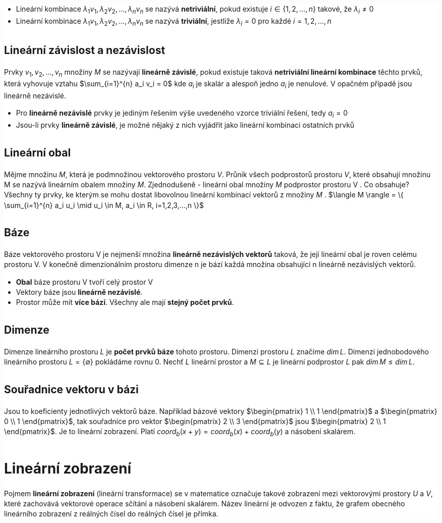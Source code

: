 - Lineární kombinace $\lambda_1 v_1, \lambda_2 v_2,..., \lambda_n v_n$ se nazývá **netriviální**, pokud existuje $i \in \{1,2,...,n\}$ takové, že $\lambda_i \neq 0$
- Lineární kombinace $\lambda_1 v_1, \lambda_2 v_2,..., \lambda_n v_n$ se nazývá **triviální**, jestliže $\lambda_i = 0$ pro každé $i=1,2,...,n$

## Lineární závislost a nezávislost
Prvky $v_1,v_2,...,v_n$ množiny $M$ se nazývají **lineárně závislé**, pokud existuje taková **netriviální lineární kombinace** těchto prvků, která vyhovuje vztahu $\sum_{i=1}^{n} a_i v_i = 0$ kde $a_i$ je skalár a alespoň jedno $a_i$ je nenulové. V opačném případě jsou lineárně nezávislé.

- Pro **lineárně nezávislé** prvky je jediným řešením výše uvedeného vzorce triviální řešení, tedy $a_i = 0$
- Jsou-li prvky **lineárně závislé**, je možné nějaký z nich vyjádřit jako lineární kombinaci ostatních prvků

## Lineární obal
Mějme množinu $M$, která je podmnožinou vektorového prostoru $V$. Průnik všech podprostorů prostoru $V$, které obsahují množinu M se nazývá lineárním obalem množiny $M$.
Zjednodušeně - lineární obal množiny $M$ podprostor prostoru V . Co obsahuje? Všechny ty prvky, ke kterým se mohu dostat libovolnou lineární kombinací vektorů z množiny $M$ .
$\langle M \rangle = \{ \sum_{i=1}^{n} a_i u_i \mid u_i \in M, a_i \in R, i=1,2,3,...,n \}$

## Báze
Báze vektorového prostoru V je nejmenší množina **lineárně nezávislých vektorů** taková, že její lineární obal je roven celému prostoru V. V konečně dimenzionálním prostoru dimenze n je bází každá množina obsahující n lineárně nezávislých vektorů.

- **Obal** báze prostoru V tvoří celý prostor V
- Vektory báze jsou **lineárně nezávislé**.
- Prostor může mít **více bází**. Všechny ale mají **stejný počet prvků**.

## Dimenze
Dimenze lineárního prostoru $L$ je **počet prvků báze** tohoto prostoru. Dimenzi prostoru $L$ značíme $dim\,L$. Dimenzi jednobodového lineárního prostoru $L = \{ \emptyset \}$ pokládáme rovnu $0$.
Nechť $L$ lineární prostor a $M \subseteq L$ je lineární podprostor $L$ pak $dim\,M \leq dim\,L$.

## Souřadnice vektoru v bázi
Jsou to koeficienty jednotlivých vektorů báze. Například bázové vektory $\begin{pmatrix} 1 \\ 1 \end{pmatrix}$ a $\begin{pmatrix} 0 \\ 1 \end{pmatrix}$, tak souřadnice pro vektor $\begin{pmatrix} 2 \\ 3 \end{pmatrix}$ jsou $\begin{pmatrix} 2 \\ 1 \end{pmatrix}$. Je to lineární zobrazení. Platí $coord_b(x + y) = coord_b(x) + coord_b(y)$ a násobení skalárem.

# Lineární zobrazení
Pojmem **lineární zobrazení** (lineární transformace) se v matematice označuje takové zobrazení mezi vektorovými prostory $U$ a $V$, které zachovává vektorové operace sčítání a násobení skalárem. Název lineární je odvozen z faktu, že grafem obecného lineárního zobrazení z reálných čísel do reálných čísel je přímka.

